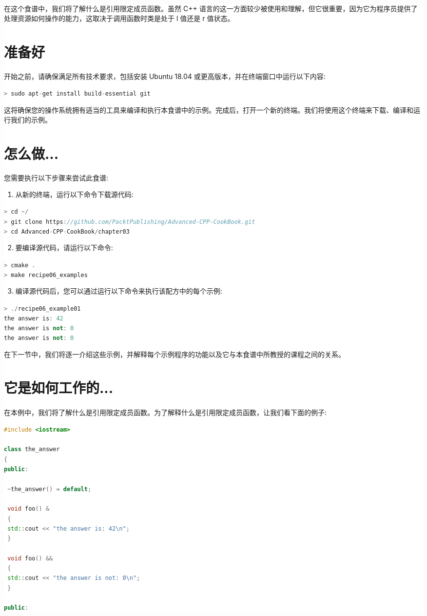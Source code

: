 在这个食谱中，我们将了解什么是引用限定成员函数。虽然 C++ 语言的这一方面较少被使用和理解，但它很重要，因为它为程序员提供了处理资源如何操作的能力，这取决于调用函数时类是处于 l 值还是 r 值状态。

# 准备好

开始之前，请确保满足所有技术要求，包括安装 Ubuntu 18.04 或更高版本，并在终端窗口中运行以下内容:

```cpp
> sudo apt-get install build-essential git
```

这将确保您的操作系统拥有适当的工具来编译和执行本食谱中的示例。完成后，打开一个新的终端。我们将使用这个终端来下载、编译和运行我们的示例。

# 怎么做...

您需要执行以下步骤来尝试此食谱:

1.  从新的终端，运行以下命令下载源代码:

```cpp
> cd ~/
> git clone https://github.com/PacktPublishing/Advanced-CPP-CookBook.git
> cd Advanced-CPP-CookBook/chapter03
```

2.  要编译源代码，请运行以下命令:

```cpp
> cmake .
> make recipe06_examples
```

3.  编译源代码后，您可以通过运行以下命令来执行该配方中的每个示例:

```cpp
> ./recipe06_example01
the answer is: 42
the answer is not: 0
the answer is not: 0
```

在下一节中，我们将逐一介绍这些示例，并解释每个示例程序的功能以及它与本食谱中所教授的课程之间的关系。

# 它是如何工作的...

在本例中，我们将了解什么是引用限定成员函数。为了解释什么是引用限定成员函数，让我们看下面的例子:

```cpp
#include <iostream>

class the_answer
{
public:

 ~the_answer() = default;

 void foo() &
 {
 std::cout << "the answer is: 42\n";
 }

 void foo() &&
 {
 std::cout << "the answer is not: 0\n";
 }

public:

```